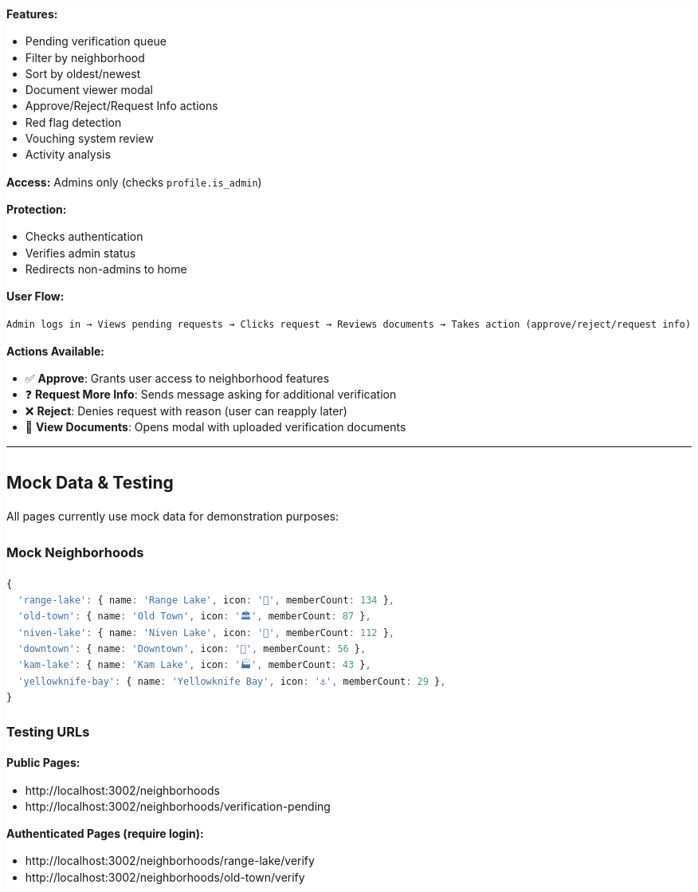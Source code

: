**Features:**
- Pending verification queue
- Filter by neighborhood
- Sort by oldest/newest
- Document viewer modal
- Approve/Reject/Request Info actions
- Red flag detection
- Vouching system review
- Activity analysis

**Access:** Admins only (checks `profile.is_admin`)

**Protection:**
- Checks authentication
- Verifies admin status
- Redirects non-admins to home

**User Flow:**
```
Admin logs in → Views pending requests → Clicks request → Reviews documents → Takes action (approve/reject/request info)
```

**Actions Available:**
- ✅ **Approve**: Grants user access to neighborhood features
- ❓ **Request More Info**: Sends message asking for additional verification
- ❌ **Reject**: Denies request with reason (user can reapply later)
- 📄 **View Documents**: Opens modal with uploaded verification documents

---

## Mock Data & Testing

All pages currently use mock data for demonstration purposes:

### Mock Neighborhoods
```typescript
{
  'range-lake': { name: 'Range Lake', icon: '🏡', memberCount: 134 },
  'old-town': { name: 'Old Town', icon: '🏛️', memberCount: 87 },
  'niven-lake': { name: 'Niven Lake', icon: '🌲', memberCount: 112 },
  'downtown': { name: 'Downtown', icon: '🏢', memberCount: 56 },
  'kam-lake': { name: 'Kam Lake', icon: '🏭', memberCount: 43 },
  'yellowknife-bay': { name: 'Yellowknife Bay', icon: '⚓', memberCount: 29 },
}
```

### Testing URLs

**Public Pages:**
- http://localhost:3002/neighborhoods
- http://localhost:3002/neighborhoods/verification-pending

**Authenticated Pages (require login):**
- http://localhost:3002/neighborhoods/range-lake/verify
- http://localhost:3002/neighborhoods/old-town/verify
